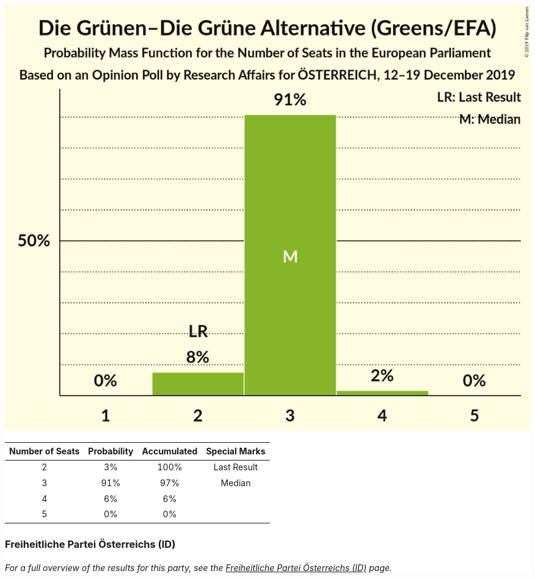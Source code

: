 ![Graph with seats probability mass function not yet produced](2019-12-19-ResearchAffairs-seats-pmf-diegrünen–diegrünealternativegreensefa.png "Seats Probability Mass Function")

| Number of Seats | Probability | Accumulated | Special Marks |
|:---------------:|:-----------:|:-----------:|:-------------:|
| 2 | 3% | 100% | Last Result |
| 3 | 91% | 97% | Median |
| 4 | 6% | 6% |  |
| 5 | 0% | 0% |  |

### Freiheitliche Partei Österreichs (ID)

*For a full overview of the results for this party, see the [Freiheitliche Partei Österreichs (ID)](party-freiheitlicheparteiösterreichsid.html) page.*
